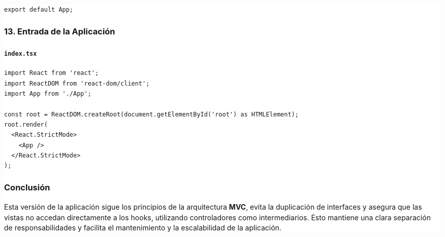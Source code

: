 ```tsx
export default App;
```

### **13. Entrada de la Aplicación**

#### `index.tsx`
```tsx
import React from 'react';
import ReactDOM from 'react-dom/client';
import App from './App';

const root = ReactDOM.createRoot(document.getElementById('root') as HTMLElement);
root.render(
  <React.StrictMode>
    <App />
  </React.StrictMode>
);
```

### **Conclusión**

Esta versión de la aplicación sigue los principios de la arquitectura **MVC**, evita la duplicación de interfaces y asegura que las vistas no accedan directamente a los hooks, utilizando controladores como intermediarios. Esto mantiene una clara separación de responsabilidades y facilita el mantenimiento y la escalabilidad de la aplicación.
